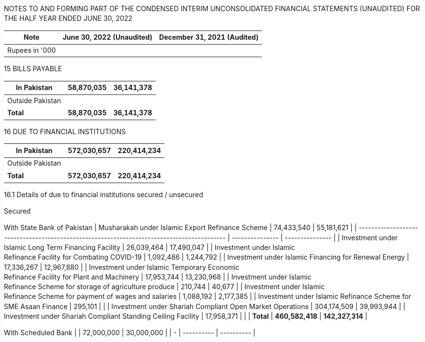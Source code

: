 

NOTES TO AND FORMING PART OF THE CONDENSED INTERIM UNCONSOLIDATED
FINANCIAL STATEMENTS (UNAUDITED)
FOR THE HALF YEAR ENDED JUNE 30, 2022

|      Note      | June 30, 2022 (Unaudited) | December 31, 2021 (Audited) |
| :------------: | ------------------------- | --------------------------- |
| Rupees in '000 |                           |                             |


15 BILLS PAYABLE

| In Pakistan      | 58,870,035     | 36,141,378     |
| ---------------- | -------------- | -------------- |
| Outside Pakistan |                |                |
| **Total**        | **58,870,035** | **36,141,378** |


16 DUE TO FINANCIAL INSTITUTIONS

| In Pakistan      | 572,030,657     | 220,414,234     |
| ---------------- | --------------- | --------------- |
| Outside Pakistan |                 |                 |
| **Total**        | **572,030,657** | **220,414,234** |


16.1 Details of due to financial institutions secured / unsecured

Secured

With State Bank of Pakistan
| Musharakah under Islamic Export Refinance Scheme                                           | 74,433,540      | 55,181,621      |
| ------------------------------------------------------------------------------------------ | --------------- | --------------- |
| Investment under Islamic Long Term Financing Facility                                      | 26,039,464      | 17,490,047      |
| Investment under Islamic<br/>Refinance Facility for Combating COVID-19                     | 1,092,486       | 1,244,792       |
| Investment under Islamic Financing for Renewal Energy                                      | 17,336,267      | 12,967,880      |
| Investment under Islamic Temporary Economic<br/>Refinance Facility for Plant and Machinery | 17,953,744      | 13,230,968      |
| Investment under Islamic<br/>Refinance Scheme for storage of agriculture produce           | 210,744         | 40,677          |
| Investment under Islamic<br/>Refinance Scheme for payment of wages and salaries            | 1,088,192       | 2,177,385       |
| Investment under Islamic Refinance Scheme for SME Asaan Finance                            | 295,101         |                 |
| Investment under Shariah Compliant Open Market Operations                                  | 304,174,509     | 39,993,944      |
| Investment under Shariah Compliant Standing Ceiling Facility                               | 17,958,371      |                 |
| **Total**                                                                                  | **460,582,418** | **142,327,314** |


With Scheduled Bank
|   | 72,000,000 | 30,000,000 |
| - | ---------- | ---------- |
